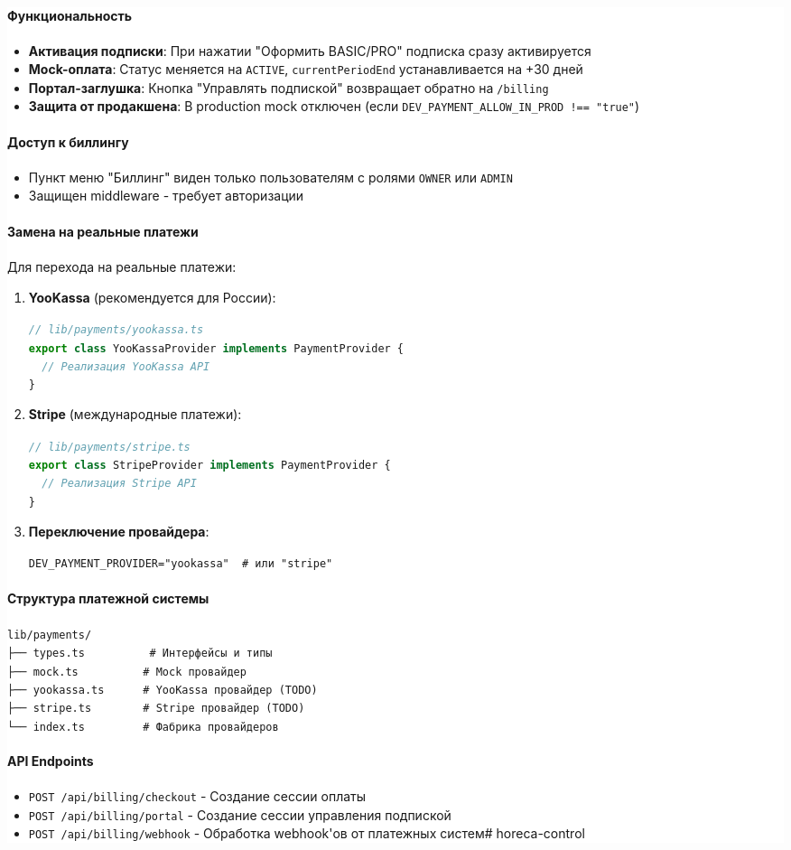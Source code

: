 #### Функциональность
- **Активация подписки**: При нажатии "Оформить BASIC/PRO" подписка сразу активируется
- **Mock-оплата**: Статус меняется на `ACTIVE`, `currentPeriodEnd` устанавливается на +30 дней
- **Портал-заглушка**: Кнопка "Управлять подпиской" возвращает обратно на `/billing`
- **Защита от продакшена**: В production mock отключен (если `DEV_PAYMENT_ALLOW_IN_PROD !== "true"`)

#### Доступ к биллингу
- Пункт меню "Биллинг" виден только пользователям с ролями `OWNER` или `ADMIN`
- Защищен middleware - требует авторизации

#### Замена на реальные платежи

Для перехода на реальные платежи:

1. **YooKassa** (рекомендуется для России):
   ```typescript
   // lib/payments/yookassa.ts
   export class YooKassaProvider implements PaymentProvider {
     // Реализация YooKassa API
   }
   ```

2. **Stripe** (международные платежи):
   ```typescript
   // lib/payments/stripe.ts  
   export class StripeProvider implements PaymentProvider {
     // Реализация Stripe API
   }
   ```

3. **Переключение провайдера**:
   ```env
   DEV_PAYMENT_PROVIDER="yookassa"  # или "stripe"
   ```

#### Структура платежной системы
```
lib/payments/
├── types.ts          # Интерфейсы и типы
├── mock.ts          # Mock провайдер
├── yookassa.ts      # YooKassa провайдер (TODO)
├── stripe.ts        # Stripe провайдер (TODO)
└── index.ts         # Фабрика провайдеров
```

#### API Endpoints
- `POST /api/billing/checkout` - Создание сессии оплаты
- `POST /api/billing/portal` - Создание сессии управления подпиской  
- `POST /api/billing/webhook` - Обработка webhook'ов от платежных систем# horeca-control
